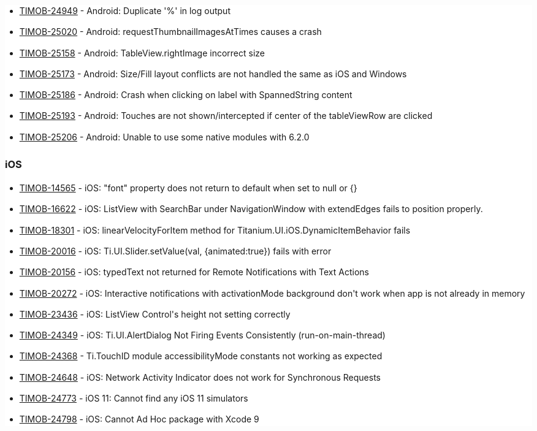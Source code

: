 *   [TIMOB-24949](https://jira.appcelerator.org/browse/TIMOB-24949) - Android: Duplicate '%' in log output
    
*   [TIMOB-25020](https://jira.appcelerator.org/browse/TIMOB-25020) - Android: requestThumbnailImagesAtTimes causes a crash
    
*   [TIMOB-25158](https://jira.appcelerator.org/browse/TIMOB-25158) - Android: TableView.rightImage incorrect size
    
*   [TIMOB-25173](https://jira.appcelerator.org/browse/TIMOB-25173) - Android: Size/Fill layout conflicts are not handled the same as iOS and Windows
    
*   [TIMOB-25186](https://jira.appcelerator.org/browse/TIMOB-25186) - Android: Crash when clicking on label with SpannedString content
    
*   [TIMOB-25193](https://jira.appcelerator.org/browse/TIMOB-25193) - Android: Touches are not shown/intercepted if center of the tableViewRow are clicked
    
*   [TIMOB-25206](https://jira.appcelerator.org/browse/TIMOB-25206) - Android: Unable to use some native modules with 6.2.0
    

### iOS

*   [TIMOB-14565](https://jira.appcelerator.org/browse/TIMOB-14565) - iOS: "font" property does not return to default when set to null or {}
    
*   [TIMOB-16622](https://jira.appcelerator.org/browse/TIMOB-16622) - iOS: ListView with SearchBar under NavigationWindow with extendEdges fails to position properly.
    
*   [TIMOB-18301](https://jira.appcelerator.org/browse/TIMOB-18301) - iOS: linearVelocityForItem method for Titanium.UI.iOS.DynamicItemBehavior fails
    
*   [TIMOB-20016](https://jira.appcelerator.org/browse/TIMOB-20016) - iOS: Ti.UI.Slider.setValue(val, {animated:true}) fails with error
    
*   [TIMOB-20156](https://jira.appcelerator.org/browse/TIMOB-20156) - iOS: typedText not returned for Remote Notifications with Text Actions
    
*   [TIMOB-20272](https://jira.appcelerator.org/browse/TIMOB-20272) - iOS: Interactive notifications with activationMode background don't work when app is not already in memory
    
*   [TIMOB-23436](https://jira.appcelerator.org/browse/TIMOB-23436) - iOS: ListView Control's height not setting correctly
    
*   [TIMOB-24349](https://jira.appcelerator.org/browse/TIMOB-24349) - iOS: Ti.UI.AlertDialog Not Firing Events Consistently (run-on-main-thread)
    
*   [TIMOB-24368](https://jira.appcelerator.org/browse/TIMOB-24368) - Ti.TouchID module accessibilityMode constants not working as expected
    
*   [TIMOB-24648](https://jira.appcelerator.org/browse/TIMOB-24648) - iOS: Network Activity Indicator does not work for Synchronous Requests
    
*   [TIMOB-24773](https://jira.appcelerator.org/browse/TIMOB-24773) - iOS 11: Cannot find any iOS 11 simulators
    
*   [TIMOB-24798](https://jira.appcelerator.org/browse/TIMOB-24798) - iOS: Cannot Ad Hoc package with Xcode 9
    